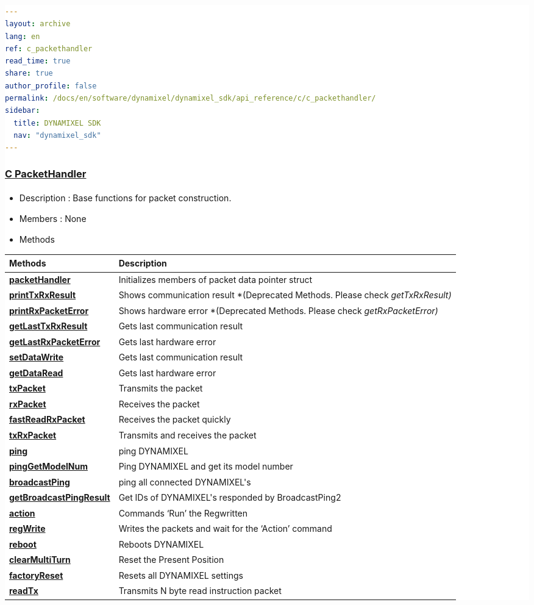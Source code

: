 ```yaml
---
layout: archive
lang: en
ref: c_packethandler
read_time: true
share: true
author_profile: false
permalink: /docs/en/software/dynamixel/dynamixel_sdk/api_reference/c/c_packethandler/
sidebar:
  title: DYNAMIXEL SDK
  nav: "dynamixel_sdk"
---
```


<style>body {counter-reset: h1 6 !important;}</style>
<div style="counter-reset: h2 1"></div>
<div style="counter-reset: h3 4"></div>



### [C PacketHandler](#c-packethandler)

- Description : Base functions for packet construction.

- Members : None

- Methods

| Methods                                               | Description                                                                    |
|:------------------------------------------------------|:-------------------------------------------------------------------------------|
| **[packetHandler](#packethandler)**                   | Initializes members of packet data pointer struct                              |
| **[printTxRxResult](#printtxrxresult)**               | Shows communication result *(Deprecated Methods. Please check *getTxRxResult)* |
| **[printRxPacketError](#printtxrxresult)**            | Shows hardware error *(Deprecated Methods. Please check *getRxPacketError)*    |
| **[getLastTxRxResult](#getlasttxrxresult)**           | Gets last communication result                                                 |
| **[getLastRxPacketError](#getlasttxrxresult)**        | Gets last hardware error                                                       |
| **[setDataWrite](#setdatawrite)**                     | Gets last communication result                                                 |
| **[getDataRead](#getdataread)**                       | Gets last hardware error                                                       |
| **[txPacket](#txpacket)**                             | Transmits the packet                                                           |
| **[rxPacket](#rxpacket)**                             | Receives the packet                                                            |
| **[fastReadRxPacket](#fastreadrxpacket)**             | Receives the packet quickly                                                    |
| **[txRxPacket](#txrxpacket)**                         | Transmits and receives the packet                                              |
| **[ping](#ping)**                                     | ping DYNAMIXEL                                                                 |
| **[pingGetModelNum](#pinggetmodelnum)**               | Ping DYNAMIXEL and get its model number                                        |
| **[broadcastPing](#broadcastping)**                   | ping all connected DYNAMIXEL's                                                 |
| **[getBroadcastPingResult](#getbroadcastpingresult)** | Get IDs of DYNAMIXEL's responded by BroadcastPing2                             |
| **[action](#action)**                                 | Commands ‘Run’ the Regwritten                                                  |
| **[regWrite](#regwrite)**                             | Writes the packets and wait for the ‘Action’ command                           |
| **[reboot](#reboot)**                                 | Reboots DYNAMIXEL                                                              |
| **[clearMultiTurn](#clearmultiturn)**                 | Reset the Present Position                                                     | 
| **[factoryReset](#factoryreset)**                     | Resets all DYNAMIXEL settings                                                  |
| **[readTx](#readtx)**                                 | Transmits N byte read instruction packet                                       |